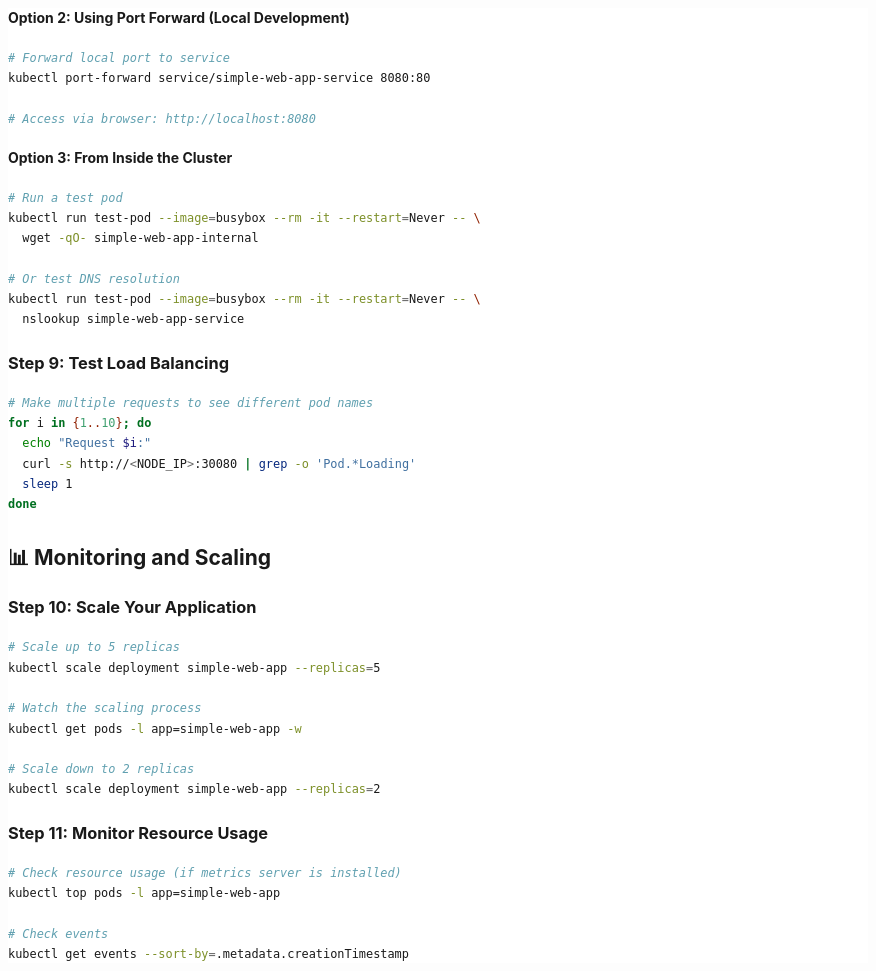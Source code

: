 #### Option 2: Using Port Forward (Local Development)
```bash
# Forward local port to service
kubectl port-forward service/simple-web-app-service 8080:80

# Access via browser: http://localhost:8080
```

#### Option 3: From Inside the Cluster
```bash
# Run a test pod
kubectl run test-pod --image=busybox --rm -it --restart=Never -- \
  wget -qO- simple-web-app-internal

# Or test DNS resolution
kubectl run test-pod --image=busybox --rm -it --restart=Never -- \
  nslookup simple-web-app-service
```

### Step 9: Test Load Balancing
```bash
# Make multiple requests to see different pod names
for i in {1..10}; do
  echo "Request $i:"
  curl -s http://<NODE_IP>:30080 | grep -o 'Pod.*Loading'
  sleep 1
done
```

## 📊 Monitoring and Scaling

### Step 10: Scale Your Application
```bash
# Scale up to 5 replicas
kubectl scale deployment simple-web-app --replicas=5

# Watch the scaling process
kubectl get pods -l app=simple-web-app -w

# Scale down to 2 replicas
kubectl scale deployment simple-web-app --replicas=2
```

### Step 11: Monitor Resource Usage
```bash
# Check resource usage (if metrics server is installed)
kubectl top pods -l app=simple-web-app

# Check events
kubectl get events --sort-by=.metadata.creationTimestamp
```
